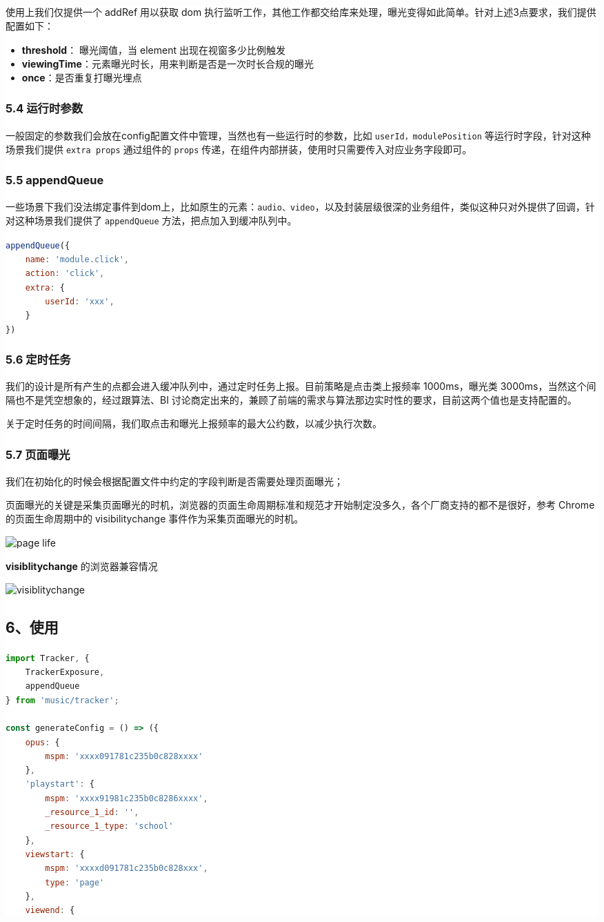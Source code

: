```jsx
```

使用上我们仅提供一个 addRef 用以获取 dom 执行监听工作，其他工作都交给库来处理，曝光变得如此简单。针对上述3点要求，我们提供配置如下：

- **threshold**： 曝光阈值，当 element 出现在视窗多少比例触发
- **viewingTime**：元素曝光时长，用来判断是否是一次时长合规的曝光
- **once**：是否重复打曝光埋点

### 5.4 运行时参数
一般固定的参数我们会放在config配置文件中管理，当然也有一些运行时的参数，比如 `userId，modulePosition` 等运行时字段，针对这种场景我们提供 `extra props` 通过组件的 `props` 传递，在组件内部拼装，使用时只需要传入对应业务字段即可。

### 5.5 appendQueue
一些场景下我们没法绑定事件到dom上，比如原生的元素：`audio、video`，以及封装层级很深的业务组件，类似这种只对外提供了回调，针对这种场景我们提供了 `appendQueue` 方法，把点加入到缓冲队列中。
```js
appendQueue({
    name: 'module.click',
    action: 'click',
    extra: {
        userId: 'xxx',
    }
})
```

### 5.6 定时任务
我们的设计是所有产生的点都会进入缓冲队列中，通过定时任务上报。目前策略是点击类上报频率 1000ms，曝光类 3000ms，当然这个间隔也不是凭空想象的，经过跟算法、BI 讨论商定出来的，兼顾了前端的需求与算法那边实时性的要求，目前这两个值也是支持配置的。

关于定时任务的时间间隔，我们取点击和曝光上报频率的最大公约数，以减少执行次数。

### 5.7 页面曝光
我们在初始化的时候会根据配置文件中约定的字段判断是否需要处理页面曝光；

页面曝光的关键是采集页面曝光的时机，浏览器的页面生命周期标准和规范才开始制定没多久，各个厂商支持的都不是很好，参考 Chrome 的页面生命周期中的 visibilitychange 事件作为采集页面曝光的时机。

![page life](https://p1.music.126.net/aqh41yijZVXLnazc0nHmbA==/109951164893411921.jpg)

**visiblitychange** 的浏览器兼容情况

![visiblitychange](https://p1.music.126.net/luZmKZajv1RLAyhEhIizxQ==/109951164893602993.png)

## 6、使用
```js
import Tracker, {
    TrackerExposure,
    appendQueue
} from 'music/tracker';

const generateConfig = () => ({
    opus: {
        mspm: 'xxxx091781c235b0c828xxxx'
    },
    'playstart': {
        mspm: 'xxxx91981c235b0c8286xxxx',
        _resource_1_id: '',
        _resource_1_type: 'school'
    },
    viewstart: {
        mspm: 'xxxxd091781c235b0c828xxx',
        type: 'page'
    },
    viewend: {
```